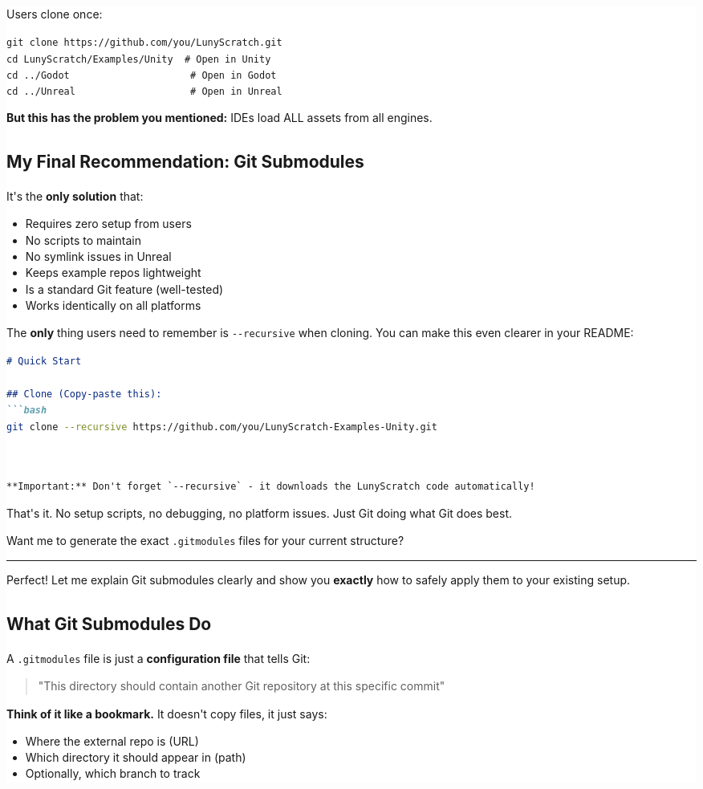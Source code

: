 

Users clone once:
```shell script
git clone https://github.com/you/LunyScratch.git
cd LunyScratch/Examples/Unity  # Open in Unity
cd ../Godot                     # Open in Godot
cd ../Unreal                    # Open in Unreal
```


**But this has the problem you mentioned:** IDEs load ALL assets from all engines.

## My Final Recommendation: Git Submodules

It's the **only solution** that:
- Requires zero setup from users
- No scripts to maintain
- No symlink issues in Unreal
- Keeps example repos lightweight
- Is a standard Git feature (well-tested)
- Works identically on all platforms

The **only** thing users need to remember is `--recursive` when cloning. You can make this even clearer in your README:

```markdown
# Quick Start

## Clone (Copy-paste this):
```bash
git clone --recursive https://github.com/you/LunyScratch-Examples-Unity.git
```
```


**Important:** Don't forget `--recursive` - it downloads the LunyScratch code automatically!
```
That's it. No setup scripts, no debugging, no platform issues. Just Git doing what Git does best.

Want me to generate the exact `.gitmodules` files for your current structure?


----


Perfect! Let me explain Git submodules clearly and show you **exactly** how to safely apply them to your existing setup.

## What Git Submodules Do

A `.gitmodules` file is just a **configuration file** that tells Git:
> "This directory should contain another Git repository at this specific commit"

**Think of it like a bookmark.** It doesn't copy files, it just says:
- Where the external repo is (URL)
- Which directory it should appear in (path)
- Optionally, which branch to track
